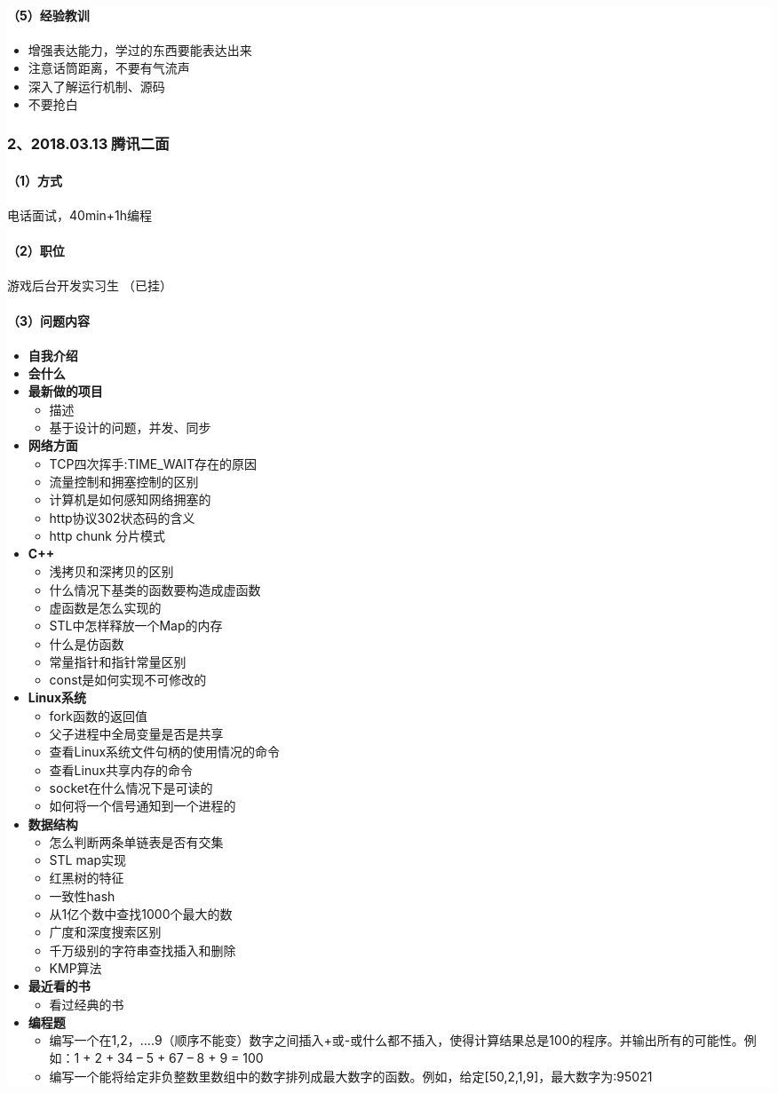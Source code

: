 

#### （5）经验教训
* 增强表达能力，学过的东西要能表达出来
* 注意话筒距离，不要有气流声
* 深入了解运行机制、源码
* 不要抢白


### 2、2018.03.13 腾讯二面
#### （1）方式
电话面试，40min+1h编程

#### （2）职位
游戏后台开发实习生 （已挂）

#### （3）问题内容
* **自我介绍**
* **会什么**
* **最新做的项目**
	* 描述
	* 基于设计的问题，并发、同步
* **网络方面**
	* TCP四次挥手:TIME_WAIT存在的原因
	* 流量控制和拥塞控制的区别
	* 计算机是如何感知网络拥塞的
	* http协议302状态码的含义
	* http chunk 分片模式
* **C++**
	* 浅拷贝和深拷贝的区别
	* 什么情况下基类的函数要构造成虚函数
	* 虚函数是怎么实现的
	* STL中怎样释放一个Map的内存
	* 什么是仿函数
	* 常量指针和指针常量区别
	* const是如何实现不可修改的
* **Linux系统**
	* fork函数的返回值
	* 父子进程中全局变量是否是共享
	* 查看Linux系统文件句柄的使用情况的命令
	* 查看Linux共享内存的命令
	* socket在什么情况下是可读的
	* 如何将一个信号通知到一个进程的
* **数据结构**
	* 怎么判断两条单链表是否有交集
	* STL map实现
	* 红黑树的特征
	* 一致性hash
	* 从1亿个数中查找1000个最大的数
	* 广度和深度搜索区别
	* 千万级别的字符串查找插入和删除
	* KMP算法
* **最近看的书**
	* 看过经典的书
* **编程题**
	* 编写一个在1,2，….9（顺序不能变）数字之间插入+或-或什么都不插入，使得计算结果总是100的程序。并输出所有的可能性。例如：1 + 2 + 34 – 5 + 67 – 8 + 9 = 100
	* 编写一个能将给定非负整数里数组中的数字排列成最大数字的函数。例如，给定[50,2,1,9]，最大数字为:95021

